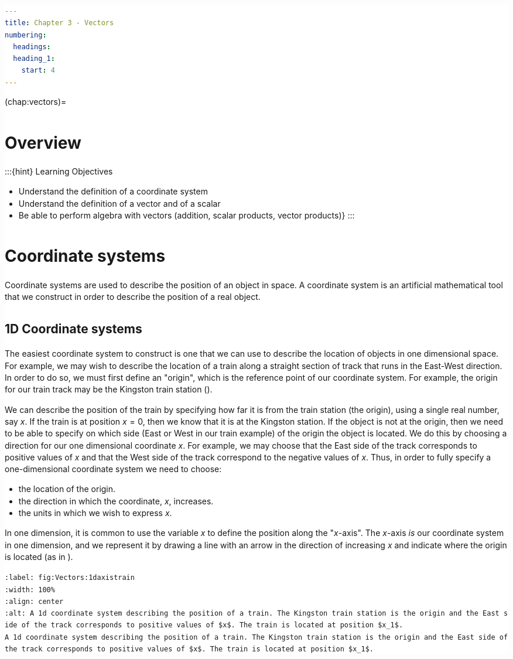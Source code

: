 ```yaml
---
title: Chapter 3 - Vectors
numbering:
  headings:
  heading_1:
    start: 4
---
```

(chap:vectors)=
# Overview

:::{hint} Learning Objectives
* Understand the definition of a coordinate system
* Understand the definition of a vector and of a scalar
* Be able to perform algebra with vectors (addition, scalar products, vector products)}
:::

# Coordinate systems
Coordinate systems are used to describe the position of an object in space. A coordinate system is an artificial mathematical tool that we construct in order to describe the position of a real object. 

## 1D Coordinate systems 
The easiest coordinate system to construct is one that we can use to describe the location of objects in one dimensional space. For example, we may wish to describe the location of a train along a straight section of track that runs in the East-West direction. In order to do so, we must first define an "origin", which is the reference point of our coordinate system. For example, the origin for our train track may be the Kingston train station ([](#fig:Vectors:1daxistrain)).

We can describe the position of the train by specifying how far it is from the train station (the origin), using a single real number, say $x$. If the train is at position $x=0$, then we know that it is at the Kingston station. If the object is not at the origin, then we need to be able to specify on which side (East or West in our train example) of the origin the object is located. We do this by choosing a direction for our one dimensional coordinate $x$. For example, we may choose that the East side of the track corresponds to positive values of $x$ and that the West side of the track correspond to the negative values of $x$. Thus, in order to fully specify a one-dimensional coordinate system we need to choose:
* the location of the origin.
* the direction in which the coordinate, $x$, increases.
* the units in which we wish to express $x$. 

In one dimension, it is common to use the variable $x$ to define the position along the "$x$-axis". The $x$-axis _is_ our coordinate system in one dimension, and we represent it by drawing a line with an arrow in the direction of increasing $x$ and indicate where the origin is located (as in [](#fig:Vectors:1daxistrain)).

```{figure} figures/Vectors/1daxistrain.png
:label: fig:Vectors:1daxistrain
:width: 100%
:align: center
:alt: A 1d coordinate system describing the position of a train. The Kingston train station is the origin and the East side of the track corresponds to positive values of $x$. The train is located at position $x_1$.
A 1d coordinate system describing the position of a train. The Kingston train station is the origin and the East side of the track corresponds to positive values of $x$. The train is located at position $x_1$.
```
 
